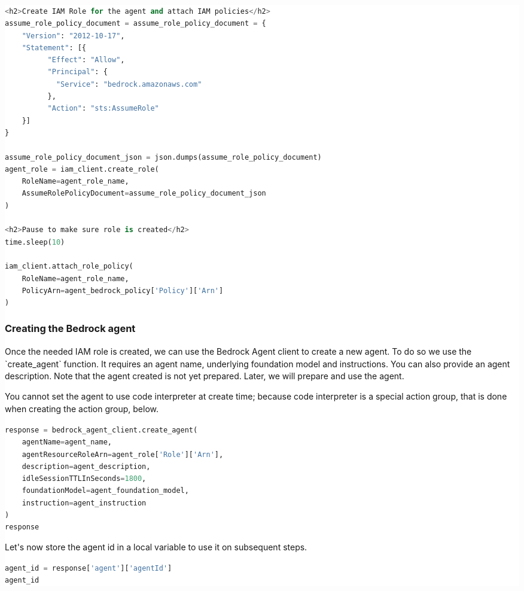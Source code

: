 
```python
<h2>Create IAM Role for the agent and attach IAM policies</h2>
assume_role_policy_document = assume_role_policy_document = {
    "Version": "2012-10-17",
    "Statement": [{
          "Effect": "Allow",
          "Principal": {
            "Service": "bedrock.amazonaws.com"
          },
          "Action": "sts:AssumeRole"
    }]
}

assume_role_policy_document_json = json.dumps(assume_role_policy_document)
agent_role = iam_client.create_role(
    RoleName=agent_role_name,
    AssumeRolePolicyDocument=assume_role_policy_document_json
)

<h2>Pause to make sure role is created</h2>
time.sleep(10)
    
iam_client.attach_role_policy(
    RoleName=agent_role_name,
    PolicyArn=agent_bedrock_policy['Policy']['Arn']
)
```

<h3>Creating the Bedrock agent</h3>
Once the needed IAM role is created, we can use the Bedrock Agent client to create a new agent. To do so we use the `create_agent` function. It requires an agent name, underlying foundation model and instructions. You can also provide an agent description. Note that the agent created is not yet prepared. Later, we will prepare and use the agent.

You cannot set the agent to use code interpreter at create time; because code interpreter is a special action group, that is done when creating the action group, below.


```python
response = bedrock_agent_client.create_agent(
    agentName=agent_name,
    agentResourceRoleArn=agent_role['Role']['Arn'],
    description=agent_description,
    idleSessionTTLInSeconds=1800,
    foundationModel=agent_foundation_model,
    instruction=agent_instruction
)
response
```

Let's now store the agent id in a local variable to use it on subsequent steps.


```python
agent_id = response['agent']['agentId']
agent_id
```
